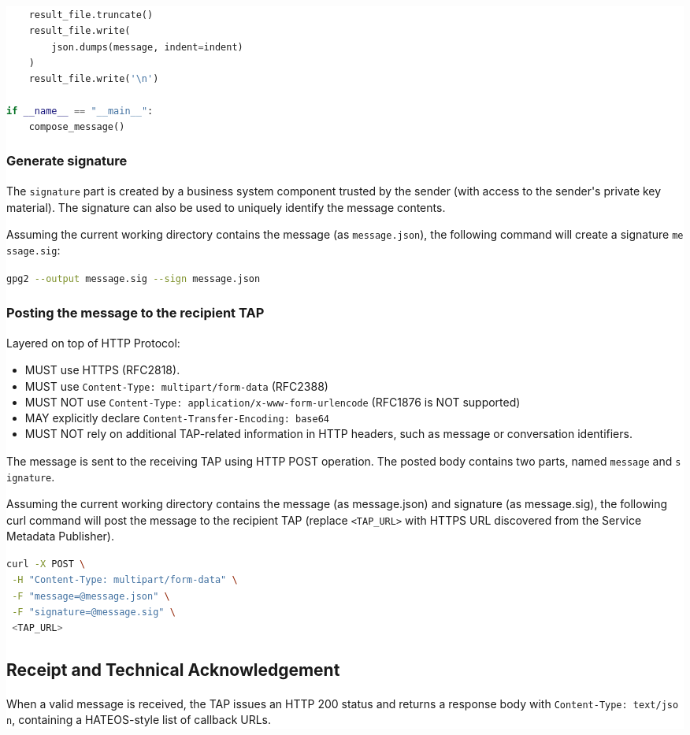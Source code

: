 ```python
    result_file.truncate()
    result_file.write(
        json.dumps(message, indent=indent)
    )
    result_file.write('\n')

if __name__ == "__main__":
    compose_message()
```


### Generate signature

The `signature` part is created by a business system component trusted by the sender (with access to the sender's private key material). The signature can also be used to uniquely identify the message contents.


Assuming the current working directory contains the message (as `message.json`), the following command will create a signature `message.sig`:

```bash
gpg2 --output message.sig --sign message.json
```


### Posting the message to the recipient TAP

Layered on top of HTTP Protocol:

 * MUST use HTTPS (RFC2818).
 * MUST use `Content-Type: multipart/form-data` (RFC2388)
 * MUST NOT use `Content-Type: application/x-www-form-urlencode` (RFC1876 is NOT supported)
 * MAY explicitly declare `Content-Transfer-Encoding: base64`
 * MUST NOT rely on additional TAP-related information in HTTP headers, such as message or conversation identifiers.

The message is sent to the receiving TAP using HTTP POST operation. The posted body contains two parts, named `message` and `signature`.

Assuming the current working directory contains the message (as message.json) and signature (as message.sig), the following curl command will post the message to the recipient TAP (replace `<TAP_URL>` with HTTPS URL discovered from the Service Metadata Publisher).

```bash
curl -X POST \
 -H "Content-Type: multipart/form-data" \
 -F "message=@message.json" \
 -F "signature=@message.sig" \
 <TAP_URL>
```

## Receipt and Technical Acknowledgement

When a valid message is received, the TAP issues an HTTP 200 status and returns a response body with `Content-Type: text/json`, containing a HATEOS-style list of callback URLs.
